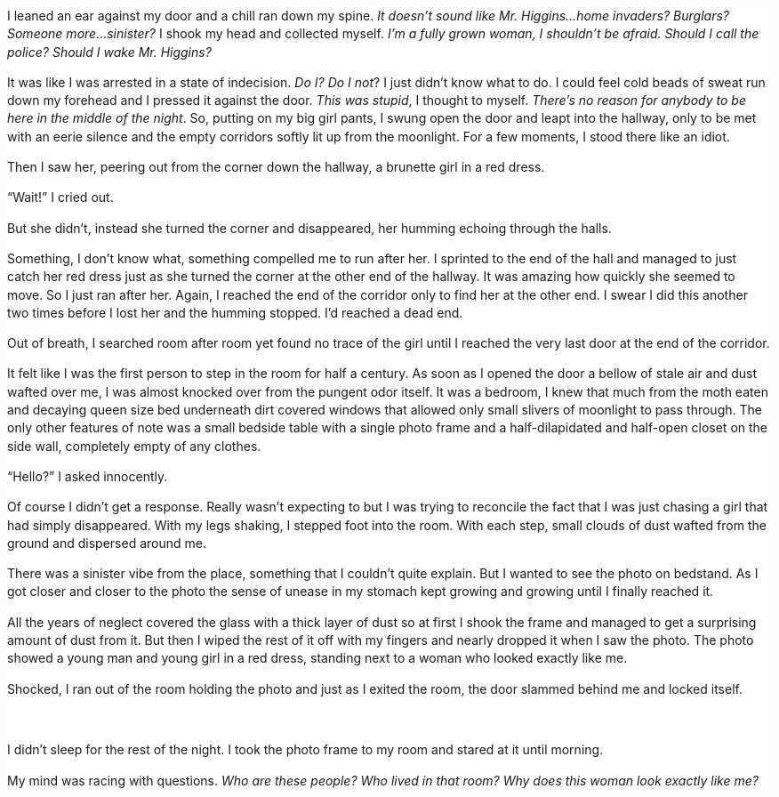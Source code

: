 I leaned an ear against my door and a chill ran down my spine. *It doesn’t sound like Mr. Higgins…home invaders? Burglars? Someone more…sinister?* I shook my head and collected myself. *I’m a fully grown woman, I shouldn’t be afraid. Should I call the police? Should I wake Mr. Higgins?*

It was like I was arrested in a state of indecision. *Do I? Do I not*? I just didn’t know what to do. I could feel cold beads of sweat run down my forehead and I pressed it against the door. *This was stupid*, I thought to myself. *There’s no reason for anybody to be here in the middle of the night*. So, putting on my big girl pants, I swung open the door and leapt into the hallway, only to be met with an eerie silence and the empty corridors softly lit up from the moonlight. For a few moments, I stood there like an idiot.

Then I saw her, peering out from the corner down the hallway, a brunette girl in a red dress.

“Wait!” I cried out.

But she didn’t, instead she turned the corner and disappeared, her humming echoing through the halls.

Something, I don’t know what, something compelled me to run after her. I sprinted to the end of the hall and managed to just catch her red dress just as she turned the corner at the other end of the hallway. It was amazing how quickly she seemed to move. So I just ran after her. Again, I reached the end of the corridor only to find her at the other end. I swear I did this another two times before I lost her and the humming stopped. I’d reached a dead end.

Out of breath, I searched room after room yet found no trace of the girl until I reached the very last door at the end of the corridor.

It felt like I was the first person to step in the room for half a century. As soon as I opened the door a bellow of stale air and dust wafted over me, I was almost knocked over from the pungent odor itself. It was a bedroom, I knew that much from the moth eaten and decaying queen size bed underneath dirt covered windows that allowed only small slivers of moonlight to pass through. The only other features of note was a small bedside table with a single photo frame and a half-dilapidated and half-open closet on the side wall, completely empty of any clothes.

“Hello?” I asked innocently.

Of course I didn’t get a response. Really wasn’t expecting to but I was trying to reconcile the fact that I was just chasing a girl that had simply disappeared. With my legs shaking, I stepped foot into the room. With each step, small clouds of dust wafted from the ground and dispersed around me.

There was a sinister vibe from the place, something that I couldn’t quite explain. But I wanted to see the photo on bedstand. As I got closer and closer to the photo the sense of unease in my stomach kept growing and growing until I finally reached it.

All the years of neglect covered the glass with a thick layer of dust so at first I shook the frame and managed to get a surprising amount of dust from it. But then I wiped the rest of it off with my fingers and nearly dropped it when I saw the photo. The photo showed a young man and young girl in a red dress, standing next to a woman who looked exactly like me.

Shocked, I ran out of the room holding the photo and just as I exited the room, the door slammed behind me and locked itself.

 

I didn’t sleep for the rest of the night. I took the photo frame to my room and stared at it until morning.

My mind was racing with questions. *Who are these people? Who lived in that room? Why does this woman look exactly like me?*
